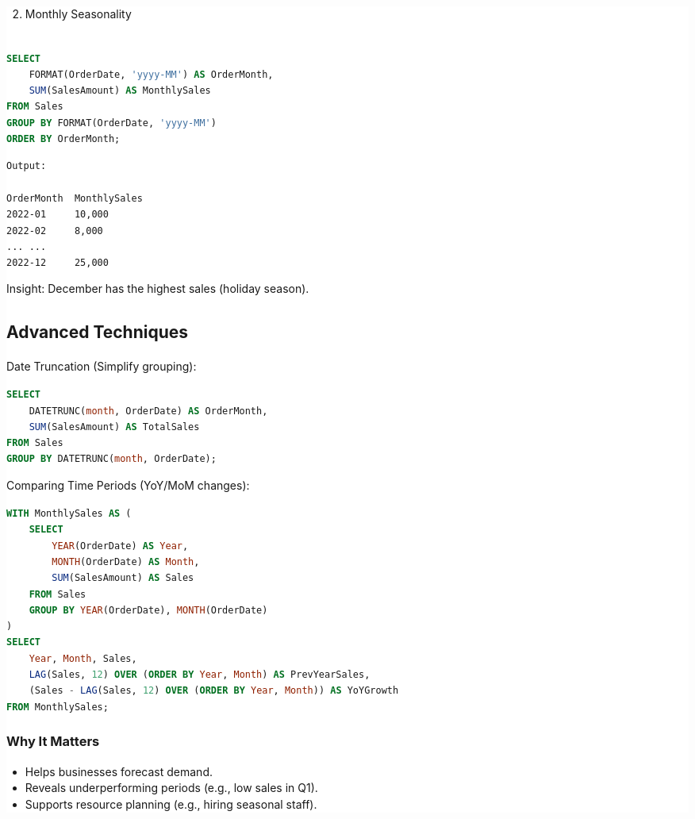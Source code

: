 2. Monthly Seasonality

```sql

SELECT 
    FORMAT(OrderDate, 'yyyy-MM') AS OrderMonth,
    SUM(SalesAmount) AS MonthlySales
FROM Sales
GROUP BY FORMAT(OrderDate, 'yyyy-MM')
ORDER BY OrderMonth;
```
```
Output:

OrderMonth	MonthlySales
2022-01	    10,000
2022-02	    8,000
...	...
2022-12	    25,000
```
Insight: December has the highest sales (holiday season).

## Advanced Techniques
Date Truncation (Simplify grouping):

```sql
SELECT 
    DATETRUNC(month, OrderDate) AS OrderMonth,
    SUM(SalesAmount) AS TotalSales
FROM Sales
GROUP BY DATETRUNC(month, OrderDate);
```
Comparing Time Periods (YoY/MoM changes):

```sql
WITH MonthlySales AS (
    SELECT 
        YEAR(OrderDate) AS Year,
        MONTH(OrderDate) AS Month,
        SUM(SalesAmount) AS Sales
    FROM Sales
    GROUP BY YEAR(OrderDate), MONTH(OrderDate)
)
SELECT 
    Year, Month, Sales,
    LAG(Sales, 12) OVER (ORDER BY Year, Month) AS PrevYearSales,
    (Sales - LAG(Sales, 12) OVER (ORDER BY Year, Month)) AS YoYGrowth
FROM MonthlySales;
```

### Why It Matters
- Helps businesses forecast demand.
- Reveals underperforming periods (e.g., low sales in Q1).
- Supports resource planning (e.g., hiring seasonal staff).
